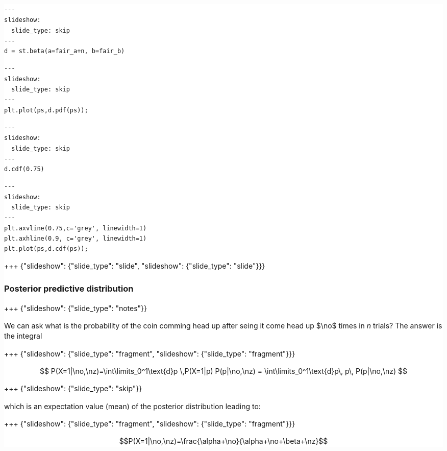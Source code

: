 ```{code-cell} ipython3
---
slideshow:
  slide_type: skip
---
d = st.beta(a=fair_a+n, b=fair_b)
```

```{code-cell} ipython3
---
slideshow:
  slide_type: skip
---
plt.plot(ps,d.pdf(ps));
```

```{code-cell} ipython3
---
slideshow:
  slide_type: skip
---
d.cdf(0.75)
```

```{code-cell} ipython3
---
slideshow:
  slide_type: skip
---
plt.axvline(0.75,c='grey', linewidth=1)
plt.axhline(0.9, c='grey', linewidth=1)
plt.plot(ps,d.cdf(ps));
```

+++ {"slideshow": {"slide_type": "slide", "slideshow": {"slide_type": "slide"}}}

### Posterior predictive distribution

+++ {"slideshow": {"slide_type": "notes"}}

We can ask what is the probability of the coin comming head up after seing it come head up $\no$ times in $n$ trials? The answer is the integral

+++ {"slideshow": {"slide_type": "fragment", "slideshow": {"slide_type": "fragment"}}}

$$
P(X=1|\no,\nz)=\int\limits_0^1\text{d}p \,P(X=1|p) P(p|\no,\nz) = \int\limits_0^1\text{d}p\, p\, P(p|\no,\nz)
$$

+++ {"slideshow": {"slide_type": "skip"}}

which is an expectation value (mean) of the posterior  distribution leading to:

+++ {"slideshow": {"slide_type": "fragment", "slideshow": {"slide_type": "fragment"}}}

$$P(X=1|\no,\nz)=\frac{\alpha+\no}{\alpha+\no+\beta+\nz}$$
